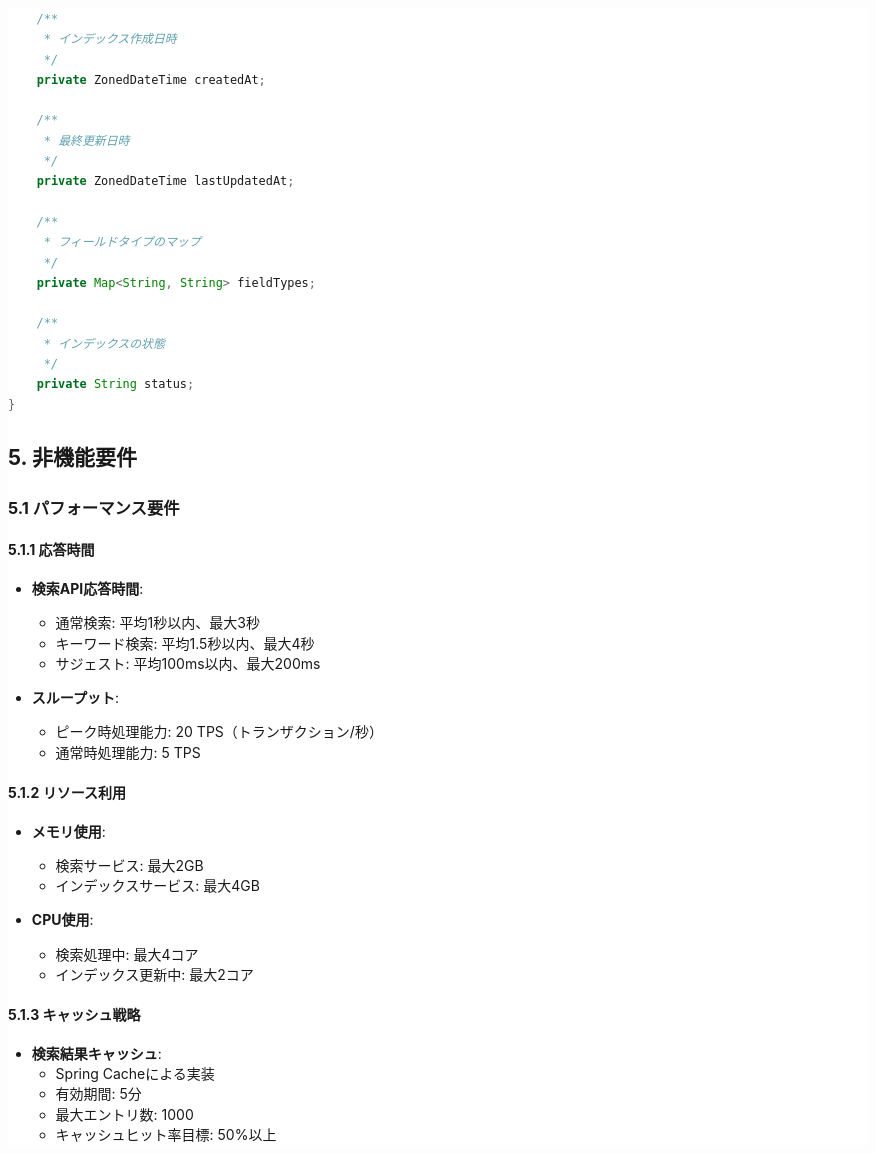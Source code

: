 ```java
    /**
     * インデックス作成日時
     */
    private ZonedDateTime createdAt;
    
    /**
     * 最終更新日時
     */
    private ZonedDateTime lastUpdatedAt;
    
    /**
     * フィールドタイプのマップ
     */
    private Map<String, String> fieldTypes;
    
    /**
     * インデックスの状態
     */
    private String status;
}
```

## 5. 非機能要件

### 5.1 パフォーマンス要件

#### 5.1.1 応答時間

- **検索API応答時間**:
  - 通常検索: 平均1秒以内、最大3秒
  - キーワード検索: 平均1.5秒以内、最大4秒
  - サジェスト: 平均100ms以内、最大200ms

- **スループット**:
  - ピーク時処理能力: 20 TPS（トランザクション/秒）
  - 通常時処理能力: 5 TPS

#### 5.1.2 リソース利用

- **メモリ使用**:
  - 検索サービス: 最大2GB
  - インデックスサービス: 最大4GB

- **CPU使用**:
  - 検索処理中: 最大4コア
  - インデックス更新中: 最大2コア

#### 5.1.3 キャッシュ戦略

- **検索結果キャッシュ**:
  - Spring Cacheによる実装
  - 有効期間: 5分
  - 最大エントリ数: 1000
  - キャッシュヒット率目標: 50%以上
